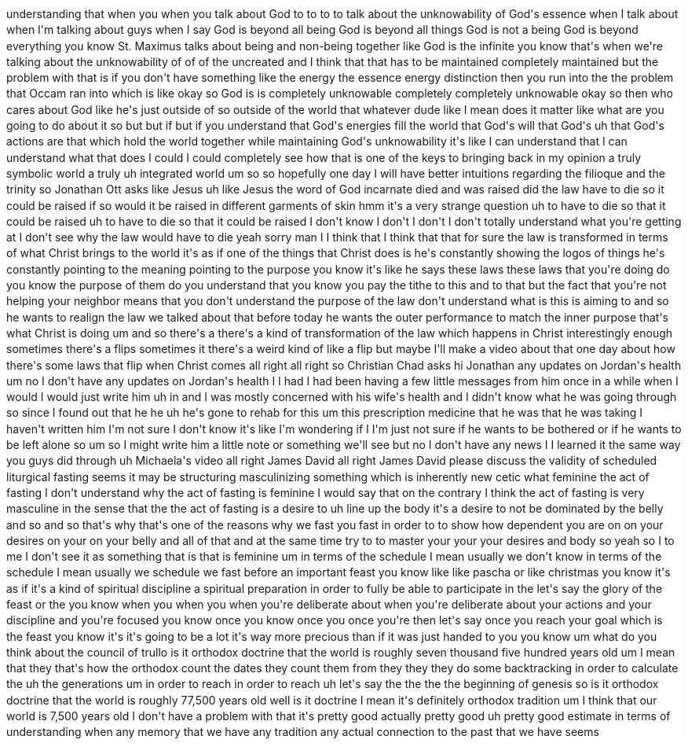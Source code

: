 understanding that when you when you talk about God to to to to talk about the unknowability of God's essence when I talk about when I'm talking about guys when I say God is beyond all being God is beyond all things God is not a being God is beyond everything you know St. Maximus talks about being and non-being together like God is the infinite you know that's when we're talking about the unknowability of of of the uncreated and I think that that has to be maintained completely maintained but the problem with that is if you don't have something like the energy the essence energy distinction then you run into the the problem that Occam ran into which is like okay so God is is completely unknowable completely completely unknowable okay so then who cares about God like he's just outside of so outside of the world that whatever dude like I mean does it matter like what are you going to do about it so but but if but if you understand that God's energies fill the world that God's will that God's uh that God's actions are that which hold the world together while maintaining God's unknowability it's like I can understand that I can understand what that does I could I could completely see how that is one of the keys to bringing back in my opinion a truly symbolic world a truly uh integrated world um so so hopefully one day I will have better intuitions regarding the filioque and the trinity so Jonathan Ott asks like Jesus uh like Jesus the word of God incarnate died and was raised did the law have to die so it could be raised if so would it be raised in different garments of skin hmm it's a very strange question uh to have to die so that it could be raised uh to have to die so that it could be raised I don't know I don't I don't I don't totally understand what you're getting at I don't see why the law would have to die yeah sorry man I I think that I think that that for sure the law is transformed in terms of what Christ brings to the world it's as if one of the things that Christ does is he's constantly showing the logos of things he's constantly pointing to the meaning pointing to the purpose you know it's like he says these laws these laws that you're doing do you know the purpose of them do you understand that you know you pay the tithe to this and to that but the fact that you're not helping your neighbor means that you don't understand the purpose of the law don't understand what is this is aiming to and so he wants to realign the law we talked about that before today he wants the outer performance to match the inner purpose that's what Christ is doing um and so there's a there's a kind of transformation of the law which happens in Christ interestingly enough sometimes there's a flips sometimes it there's a weird kind of like a flip but maybe I'll make a video about that one day about how there's some laws that flip when Christ comes all right all right so Christian Chad asks hi Jonathan any updates on Jordan's health um no I don't have any updates on Jordan's health I I had I had been having a few little messages from him once in a while when I would I would just write him uh in and I was mostly concerned with his wife's health and I didn't know what he was going through so since I found out that he he uh he's gone to rehab for this um this prescription medicine that he was that he was taking I haven't written him I'm not sure I don't know it's like I'm wondering if I I'm just not sure if he wants to be bothered or if he wants to be left alone so um so I might write him a little note or something we'll see but no I don't have any news I I learned it the same way you guys did through uh Michaela's video all right James David all right James David please discuss the validity of scheduled liturgical fasting seems it may be structuring masculinizing something which is inherently new cetic what feminine the act of fasting I don't understand why the act of fasting is feminine I would say that on the contrary I think the act of fasting is very masculine in the sense that the the act of fasting is a desire to uh line up the body it's a desire to not be dominated by the belly and so and so that's why that's one of the reasons why we fast you fast in order to to show how dependent you are on on your desires on your on your belly and all of that and at the same time try to to master your your your desires and body so yeah so I to me I don't see it as something that is that is feminine um in terms of the schedule I mean usually we don't know in terms of the schedule I mean usually we schedule we fast before an important feast you know like like pascha or like christmas you know it's as if it's a kind of spiritual discipline a spiritual preparation in order to fully be able to participate in the let's say the glory of the feast or the you know when you when you when you're deliberate about when you're deliberate about your actions and your discipline and you're focused you know once you know once you once you're then let's say once you reach your goal which is the feast you know it's it's going to be a lot it's way more precious than if it was just handed to you you know um what do you think about the council of trullo is it orthodox doctrine that the world is roughly seven thousand five hundred years old um I mean that they that's how the orthodox count the dates they count them from they they they do some backtracking in order to calculate the uh the generations um in order to reach in order to reach uh let's say the the the the beginning of genesis so is it orthodox doctrine that the world is roughly 77,500 years old well is it doctrine I mean it's definitely orthodox tradition um I think that our world is 7,500 years old I don't have a problem with that it's pretty good actually pretty good uh pretty good estimate in terms of understanding when any memory that we have any tradition any actual connection to the past that we have seems